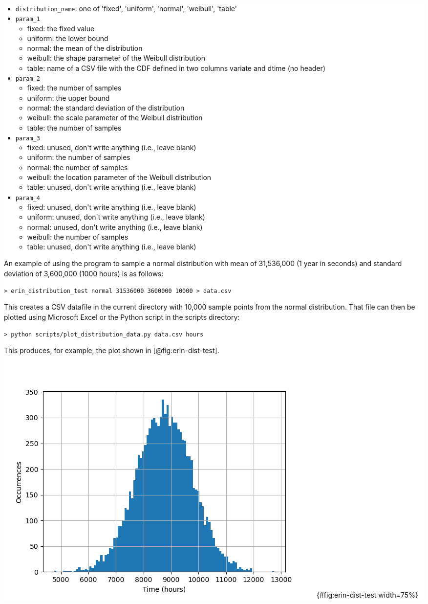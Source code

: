 - `distribution_name`: one of 'fixed', 'uniform', 'normal', 'weibull', 'table'
- `param_1`
    - fixed: the fixed value
    - uniform: the lower bound
    - normal: the mean of the distribution
    - weibull: the shape parameter of the Weibull distribution
    - table: name of a CSV file with the CDF defined in two columns variate and dtime (no header)
- `param_2`
    - fixed: the number of samples
    - uniform: the upper bound
    - normal: the standard deviation of the distribution
    - weibull: the scale parameter of the Weibull distribution
    - table: the number of samples
- `param_3`
    - fixed: unused, don't write anything (i.e., leave blank)
    - uniform: the number of samples
    - normal: the number of samples
    - weibull: the location parameter of the Weibull distribution
    - table: unused, don't write anything (i.e., leave blank)
- `param_4`
    - fixed: unused, don't write anything (i.e., leave blank)
    - uniform: unused, don't write anything (i.e., leave blank)
    - normal: unused, don't write anything (i.e., leave blank)
    - weibull: the number of samples
    - table: unused, don't write anything (i.e., leave blank)

An example of using the program to sample a normal distribution with mean of 31,536,000 (1 year in seconds) and standard deviation of 3,600,000 (1000 hours) is as follows:

    > erin_distribution_test normal 31536000 3600000 10000 > data.csv

This creates a CSV datafile in the current directory with 10,000 sample points from the normal distribution.
That file can then be plotted using Microsoft Excel or the Python script in the scripts directory:

    > python scripts/plot_distribution_data.py data.csv hours

This produces, for example, the plot shown in [@fig:erin-dist-test].

![Example PDF of Normal Distribution Produced by  `erin_distribution_test`](images/erin_distribution_test.png){#fig:erin-dist-test width=75%}


[^1]: ERIN stands for Energy Resilience of Interacting Networks
[^2]: *Modelkit/Params* is a separate open-source project [available](https://bigladdersoftware.com/projects/modelkit/) from Big Ladder Software.
[^3]: TOML is described in detail here: https://toml.io/en/
[^bare-keys]: see https://toml.io/en/v1.0.0-rc.1#keys
